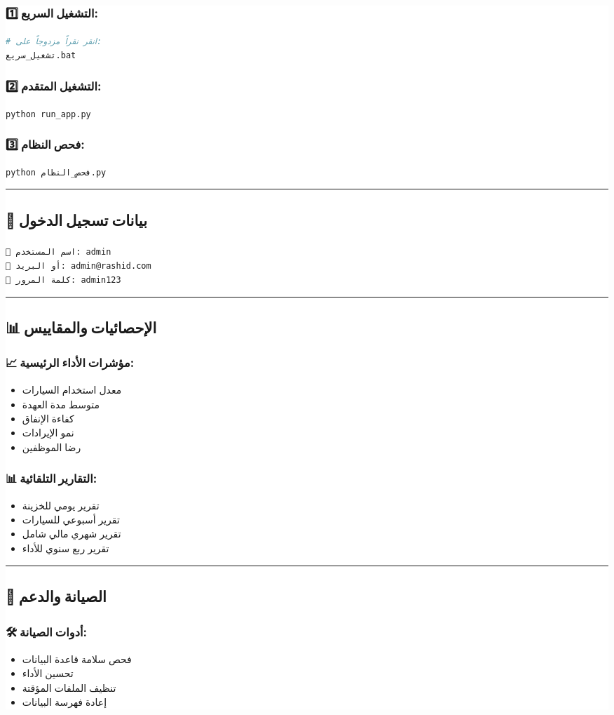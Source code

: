 ### 1️⃣ التشغيل السريع:
```bash
# انقر نقراً مزدوجاً على:
تشغيل_سريع.bat
```

### 2️⃣ التشغيل المتقدم:
```bash
python run_app.py
```

### 3️⃣ فحص النظام:
```bash
python فحص_النظام.py
```

---

## 🎯 بيانات تسجيل الدخول

```
👤 اسم المستخدم: admin
📧 أو البريد: admin@rashid.com
🔑 كلمة المرور: admin123
```

---

## 📊 الإحصائيات والمقاييس

### 📈 مؤشرات الأداء الرئيسية:
- معدل استخدام السيارات
- متوسط مدة العهدة
- كفاءة الإنفاق
- نمو الإيرادات
- رضا الموظفين

### 📊 التقارير التلقائية:
- تقرير يومي للخزينة
- تقرير أسبوعي للسيارات
- تقرير شهري مالي شامل
- تقرير ربع سنوي للأداء

---

## 🔧 الصيانة والدعم

### 🛠️ أدوات الصيانة:
- فحص سلامة قاعدة البيانات
- تحسين الأداء
- تنظيف الملفات المؤقتة
- إعادة فهرسة البيانات
